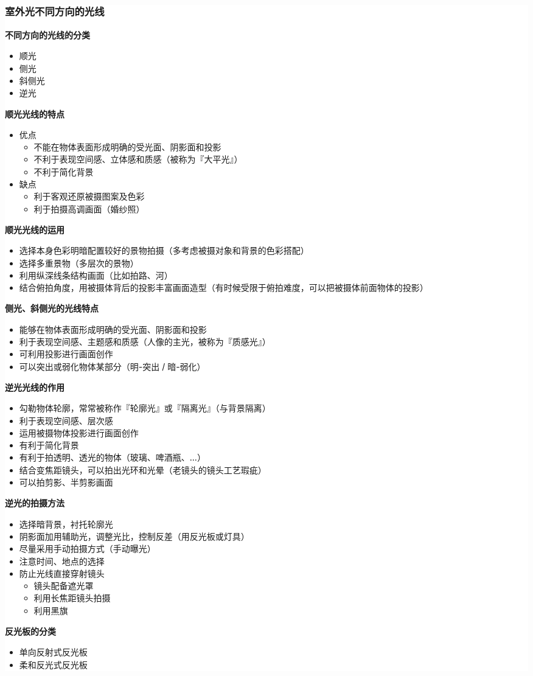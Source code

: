 ### 室外光不同方向的光线

**不同方向的光线的分类**

- 顺光
- 侧光
- 斜侧光
- 逆光

**顺光光线的特点**

- 优点
  - 不能在物体表面形成明确的受光面、阴影面和投影
  - 不利于表现空间感、立体感和质感（被称为『大平光』）
  - 不利于简化背景
- 缺点
  - 利于客观还原被摄图案及色彩
  - 利于拍摄高调画面（婚纱照）

**顺光光线的运用**

- 选择本身色彩明暗配置较好的景物拍摄（多考虑被摄对象和背景的色彩搭配）
- 选择多重景物（多层次的景物）
- 利用纵深线条结构画面（比如拍路、河）
- 结合俯拍角度，用被摄体背后的投影丰富画面造型（有时候受限于俯拍难度，可以把被摄体前面物体的投影）

**侧光、斜侧光的光线特点**

- 能够在物体表面形成明确的受光面、阴影面和投影
- 利于表现空间感、主题感和质感（人像的主光，被称为『质感光』）
- 可利用投影进行画面创作
- 可以突出或弱化物体某部分（明-突出 / 暗-弱化）

**逆光光线的作用**

- 勾勒物体轮廓，常常被称作『轮廓光』或『隔离光』（与背景隔离）
- 利于表现空间感、层次感
- 运用被摄物体投影进行画面创作
- 有利于简化背景
- 有利于拍透明、透光的物体（玻璃、啤酒瓶、...）
- 结合变焦距镜头，可以拍出光环和光晕（老镜头的镜头工艺瑕疵）
- 可以拍剪影、半剪影画面

**逆光的拍摄方法**

- 选择暗背景，衬托轮廓光
- 阴影面加用辅助光，调整光比，控制反差（用反光板或灯具）
- 尽量采用手动拍摄方式（手动曝光）
- 注意时间、地点的选择
- 防止光线直接穿射镜头
  - 镜头配备遮光罩
  - 利用长焦距镜头拍摄
  - 利用黑旗

**反光板的分类**

- 单向反射式反光板
- 柔和反光式反光板
